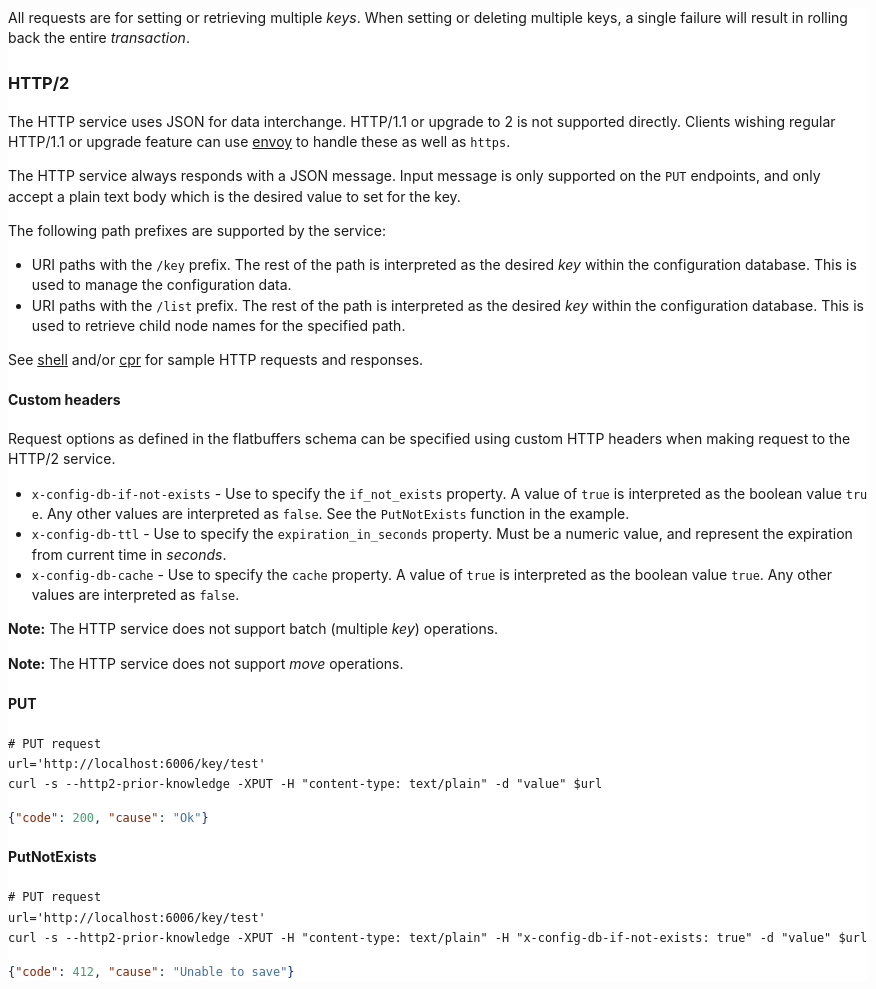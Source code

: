 All requests are for setting or retrieving multiple *keys*.  When setting or
deleting multiple keys, a single failure will result in rolling back the entire
*transaction*.

### HTTP/2
The HTTP service uses JSON for data interchange.  HTTP/1.1 or upgrade to 2 is
not supported directly.  Clients wishing regular HTTP/1.1 or upgrade feature
can use [envoy](https://www.envoyproxy.io/) to handle these as well as `https`.

The HTTP service always responds with a JSON message.  Input message is only
supported on the `PUT` endpoints, and only accept a plain text body which is
the desired value to set for the key.

The following path prefixes are supported by the service:
* URI paths with the `/key` prefix.  The rest of the path is interpreted
as the desired *key* within the configuration database.  This is used to manage
the configuration data.
* URI paths with the `/list` prefix.  The rest of the path is interpreted
as the desired *key* within the configuration database.  This is used to
retrieve child node names for the specified path.

See [shell](test/integration/curl.sh) and/or [cpr](test/integration/http.cpp) for sample HTTP requests and responses.

#### Custom headers
Request options as defined in the flatbuffers schema can be specified using
custom HTTP headers when making request to the HTTP/2 service.
* `x-config-db-if-not-exists` - Use to specify the `if_not_exists` property.
  A value of `true` is interpreted as the boolean value `true`.  Any other values
  are interpreted as `false`.  See the `PutNotExists` function in the example.
* `x-config-db-ttl` - Use to specify the `expiration_in_seconds` property.  Must
  be a numeric value, and represent the expiration from current time in *seconds*.
* `x-config-db-cache` - Use to specify the `cache` property. A value of `true` is 
  interpreted as the boolean value `true`.  Any other values are interpreted as `false`.

**Note:** The HTTP service does not support batch (multiple *key*) operations.

**Note:** The HTTP service does not support *move* operations.

#### PUT
```shell
# PUT request
url='http://localhost:6006/key/test'
curl -s --http2-prior-knowledge -XPUT -H "content-type: text/plain" -d "value" $url
```
```json
{"code": 200, "cause": "Ok"}
```

#### PutNotExists
```shell
# PUT request
url='http://localhost:6006/key/test'
curl -s --http2-prior-knowledge -XPUT -H "content-type: text/plain" -H "x-config-db-if-not-exists: true" -d "value" $url
```
```json
{"code": 412, "cause": "Unable to save"}
```
